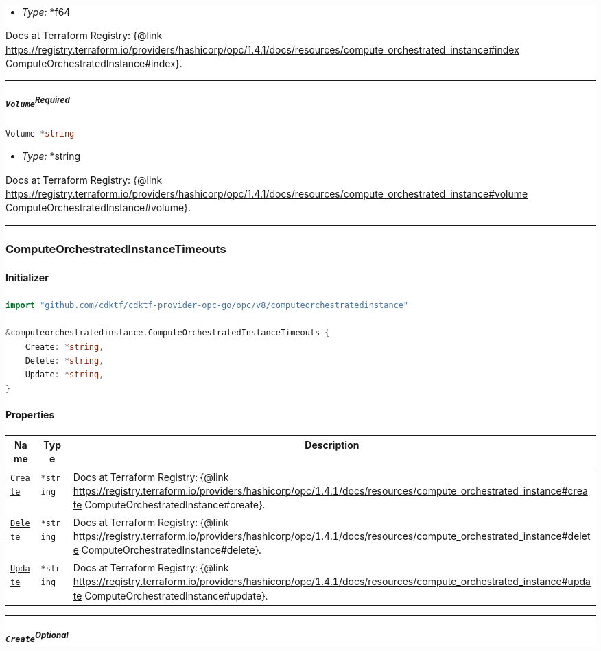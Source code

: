 - *Type:* *f64

Docs at Terraform Registry: {@link https://registry.terraform.io/providers/hashicorp/opc/1.4.1/docs/resources/compute_orchestrated_instance#index ComputeOrchestratedInstance#index}.

---

##### `Volume`<sup>Required</sup> <a name="Volume" id="@cdktf/provider-opc.computeOrchestratedInstance.ComputeOrchestratedInstanceInstanceStorage.property.volume"></a>

```go
Volume *string
```

- *Type:* *string

Docs at Terraform Registry: {@link https://registry.terraform.io/providers/hashicorp/opc/1.4.1/docs/resources/compute_orchestrated_instance#volume ComputeOrchestratedInstance#volume}.

---

### ComputeOrchestratedInstanceTimeouts <a name="ComputeOrchestratedInstanceTimeouts" id="@cdktf/provider-opc.computeOrchestratedInstance.ComputeOrchestratedInstanceTimeouts"></a>

#### Initializer <a name="Initializer" id="@cdktf/provider-opc.computeOrchestratedInstance.ComputeOrchestratedInstanceTimeouts.Initializer"></a>

```go
import "github.com/cdktf/cdktf-provider-opc-go/opc/v8/computeorchestratedinstance"

&computeorchestratedinstance.ComputeOrchestratedInstanceTimeouts {
	Create: *string,
	Delete: *string,
	Update: *string,
}
```

#### Properties <a name="Properties" id="Properties"></a>

| **Name** | **Type** | **Description** |
| --- | --- | --- |
| <code><a href="#@cdktf/provider-opc.computeOrchestratedInstance.ComputeOrchestratedInstanceTimeouts.property.create">Create</a></code> | <code>*string</code> | Docs at Terraform Registry: {@link https://registry.terraform.io/providers/hashicorp/opc/1.4.1/docs/resources/compute_orchestrated_instance#create ComputeOrchestratedInstance#create}. |
| <code><a href="#@cdktf/provider-opc.computeOrchestratedInstance.ComputeOrchestratedInstanceTimeouts.property.delete">Delete</a></code> | <code>*string</code> | Docs at Terraform Registry: {@link https://registry.terraform.io/providers/hashicorp/opc/1.4.1/docs/resources/compute_orchestrated_instance#delete ComputeOrchestratedInstance#delete}. |
| <code><a href="#@cdktf/provider-opc.computeOrchestratedInstance.ComputeOrchestratedInstanceTimeouts.property.update">Update</a></code> | <code>*string</code> | Docs at Terraform Registry: {@link https://registry.terraform.io/providers/hashicorp/opc/1.4.1/docs/resources/compute_orchestrated_instance#update ComputeOrchestratedInstance#update}. |

---

##### `Create`<sup>Optional</sup> <a name="Create" id="@cdktf/provider-opc.computeOrchestratedInstance.ComputeOrchestratedInstanceTimeouts.property.create"></a>
